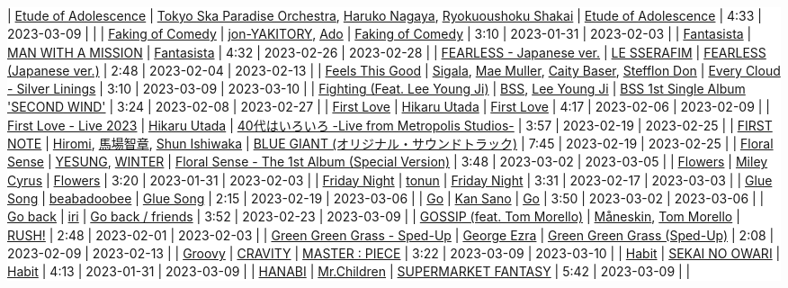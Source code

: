 | [Etude of Adolescence](https://open.spotify.com/track/3DvIKEAVYG5oD4PaQC0IRk) | [Tokyo Ska Paradise Orchestra](https://open.spotify.com/artist/0UZq6vAHrwGgctvxTzzxYm), [Haruko Nagaya](https://open.spotify.com/artist/5P8drcKYuRizuKKXgUdPO8), [Ryokuoushoku Shakai](https://open.spotify.com/artist/4SJ7qRgJYNXB9Yttzs4aSa) | [Etude of Adolescence](https://open.spotify.com/album/3a5OH0xdi3iWVV7a7rXgpR) | 4:33 | 2023-03-09 |  |
| [Faking of Comedy](https://open.spotify.com/track/1LPwg69oVYvGZLk62vDtdH) | [jon\-YAKITORY](https://open.spotify.com/artist/0XDvcwWavm2VcdiXwDKgvB), [Ado](https://open.spotify.com/artist/6mEQK9m2krja6X1cfsAjfl) | [Faking of Comedy](https://open.spotify.com/album/06KEdJm12PDRqbZItHVYPK) | 3:10 | 2023-01-31 | 2023-02-03 |
| [Fantasista](https://open.spotify.com/track/6wpnmcKRbWoasdvEDJPoRJ) | [MAN WITH A MISSION](https://open.spotify.com/artist/3NTbOmzlj2cL86XFuDVFvZ) | [Fantasista](https://open.spotify.com/album/49AoDaw0LfL2mzYV6hMXb6) | 4:32 | 2023-02-26 | 2023-02-28 |
| [FEARLESS \- Japanese ver.](https://open.spotify.com/track/3ovYlDqMHyuTssHN6XkM1C) | [LE SSERAFIM](https://open.spotify.com/artist/4SpbR6yFEvexJuaBpgAU5p) | [FEARLESS \(Japanese ver.\)](https://open.spotify.com/album/3lkxVHwSi9lcHPWzYZ8eSu) | 2:48 | 2023-02-04 | 2023-02-13 |
| [Feels This Good](https://open.spotify.com/track/1TytykMo9zFzNdRbqTxfep) | [Sigala](https://open.spotify.com/artist/1IueXOQyABrMOprrzwQJWN), [Mae Muller](https://open.spotify.com/artist/1BEUkE2CSUgHTLSBMZdnFB), [Caity Baser](https://open.spotify.com/artist/7dJCdUO0l0K2WXzrzjYpmC), [Stefflon Don](https://open.spotify.com/artist/2ExGrw6XpbtUAJHTLtUXUD) | [Every Cloud \- Silver Linings](https://open.spotify.com/album/6OU7EFtbj258KWnSd0SJFo) | 3:10 | 2023-03-09 | 2023-03-10 |
| [Fighting \(Feat\. Lee Young Ji\)](https://open.spotify.com/track/7eBpUuPnDTfbeP1P4P93CS) | [BSS](https://open.spotify.com/artist/1uAT5bTSp6dWbNmixIUP5t), [Lee Young Ji](https://open.spotify.com/artist/0Y2AcMPMpeuPXtPQGVvRBq) | [BSS 1st Single Album 'SECOND WIND'](https://open.spotify.com/album/4dHtpne5cAAGgDYFNHu7jW) | 3:24 | 2023-02-08 | 2023-02-27 |
| [First Love](https://open.spotify.com/track/39HrUxcvKF3jtLz7fUDWXc) | [Hikaru Utada](https://open.spotify.com/artist/7lbSsjYACZHn1MSDXPxNF2) | [First Love](https://open.spotify.com/album/29U9LtzSF0ftWiLNNw1CP6) | 4:17 | 2023-02-06 | 2023-02-09 |
| [First Love \- Live 2023](https://open.spotify.com/track/25G9D018ogjlWt227UfnGB) | [Hikaru Utada](https://open.spotify.com/artist/7lbSsjYACZHn1MSDXPxNF2) | [40代はいろいろ \-Live from Metropolis Studios\-](https://open.spotify.com/album/61COWYjQQGvt8OAJFECk2R) | 3:57 | 2023-02-19 | 2023-02-25 |
| [FIRST NOTE](https://open.spotify.com/track/03IckTW2qNaWUvrOHtuYhL) | [Hiromi](https://open.spotify.com/artist/7DeuppKQdCVhuWrzzCBBpc), [馬場智章](https://open.spotify.com/artist/68k8V28Llh6Lg8HhKCvLHG), [Shun Ishiwaka](https://open.spotify.com/artist/440Vu15E7JrOSOTlYA819R) | [BLUE GIANT \(オリジナル・サウンドトラック\)](https://open.spotify.com/album/4GhDb60eJfeVCHJQdHWooc) | 7:45 | 2023-02-19 | 2023-02-25 |
| [Floral Sense](https://open.spotify.com/track/7kqCeZ0OmIWDXoo6h9GMpw) | [YESUNG](https://open.spotify.com/artist/4hyF8Vtc73RYJr3RgTE2Zf), [WINTER](https://open.spotify.com/artist/3mPquBmMu97Iq9TpzQ6ayI) | [Floral Sense \- The 1st Album \(Special Version\)](https://open.spotify.com/album/3GiIDO4BTLwJuZWQszk4Tg) | 3:48 | 2023-03-02 | 2023-03-05 |
| [Flowers](https://open.spotify.com/track/0yLdNVWF3Srea0uzk55zFn) | [Miley Cyrus](https://open.spotify.com/artist/5YGY8feqx7naU7z4HrwZM6) | [Flowers](https://open.spotify.com/album/7I0tjwFtxUwBC1vgyeMAax) | 3:20 | 2023-01-31 | 2023-02-03 |
| [Friday Night](https://open.spotify.com/track/59O01qCMVHWOsyJRHpKPNL) | [tonun](https://open.spotify.com/artist/4eF1tYcUa9voNDX7xVTrZG) | [Friday Night](https://open.spotify.com/album/6dNszo04S4P26VRdTUGP0K) | 3:31 | 2023-02-17 | 2023-03-03 |
| [Glue Song](https://open.spotify.com/track/3iBgrkexCzVuPy4O9vx7Mf) | [beabadoobee](https://open.spotify.com/artist/35l9BRT7MXmM8bv2WDQiyB) | [Glue Song](https://open.spotify.com/album/3KmSMUwyrakryureTNI4U8) | 2:15 | 2023-02-19 | 2023-03-06 |
| [Go](https://open.spotify.com/track/7KsJL2oqJWXJ8pbnVc5yND) | [Kan Sano](https://open.spotify.com/artist/5b3ZFm6P1lpZIASMDnBDs9) | [Go](https://open.spotify.com/album/63ivUbYvqKIaYh8OQJ7EaN) | 3:50 | 2023-03-02 | 2023-03-06 |
| [Go back](https://open.spotify.com/track/59rg9AKIjMeYBwCR5gKIYi) | [iri](https://open.spotify.com/artist/1mN9lPKzTRTOop4u7S1Uy9) | [Go back / friends](https://open.spotify.com/album/5HTy5a54bVrCSWYYrgIoZF) | 3:52 | 2023-02-23 | 2023-03-09 |
| [GOSSIP \(feat\. Tom Morello\)](https://open.spotify.com/track/44Xyja7xYPlVC6v2CeweSi) | [Måneskin](https://open.spotify.com/artist/0lAWpj5szCSwM4rUMHYmrr), [Tom Morello](https://open.spotify.com/artist/74NBPbyyftqJ4SpDZ4c1Ed) | [RUSH!](https://open.spotify.com/album/2KUaR4K36tSliwAoUA1gcs) | 2:48 | 2023-02-01 | 2023-02-03 |
| [Green Green Grass \- Sped\-Up](https://open.spotify.com/track/1gGeEcwqBNxVqjzjAWvS4N) | [George Ezra](https://open.spotify.com/artist/2ysnwxxNtSgbb9t1m2Ur4j) | [Green Green Grass \(Sped\-Up\)](https://open.spotify.com/album/147Dfr5kuQAK5bcNSuMDP0) | 2:08 | 2023-02-09 | 2023-02-13 |
| [Groovy](https://open.spotify.com/track/7I2ue60s8PvCbc1Oovt5ph) | [CRAVITY](https://open.spotify.com/artist/6FkhUhUwSPl3mGB6mmE8wn) | [MASTER : PIECE](https://open.spotify.com/album/6vlYZzNPs1SCafyLKbmUrC) | 3:22 | 2023-03-09 | 2023-03-10 |
| [Habit](https://open.spotify.com/track/2uMNMcjjUz8oNIxjIu20qE) | [SEKAI NO OWARI](https://open.spotify.com/artist/7HwzlRPa9Ad0I8rK0FPzzK) | [Habit](https://open.spotify.com/album/690rpRAbQW5LNPrbP27M9U) | 4:13 | 2023-01-31 | 2023-03-09 |
| [HANABI](https://open.spotify.com/track/0AU7xhipAm9Saq0k8A9Iua) | [Mr.Children](https://open.spotify.com/artist/1qma7XhwZotCAucL7NHVLY) | [SUPERMARKET FANTASY](https://open.spotify.com/album/47B04gMM1xS01Jq1ib24Sp) | 5:42 | 2023-03-09 |  |